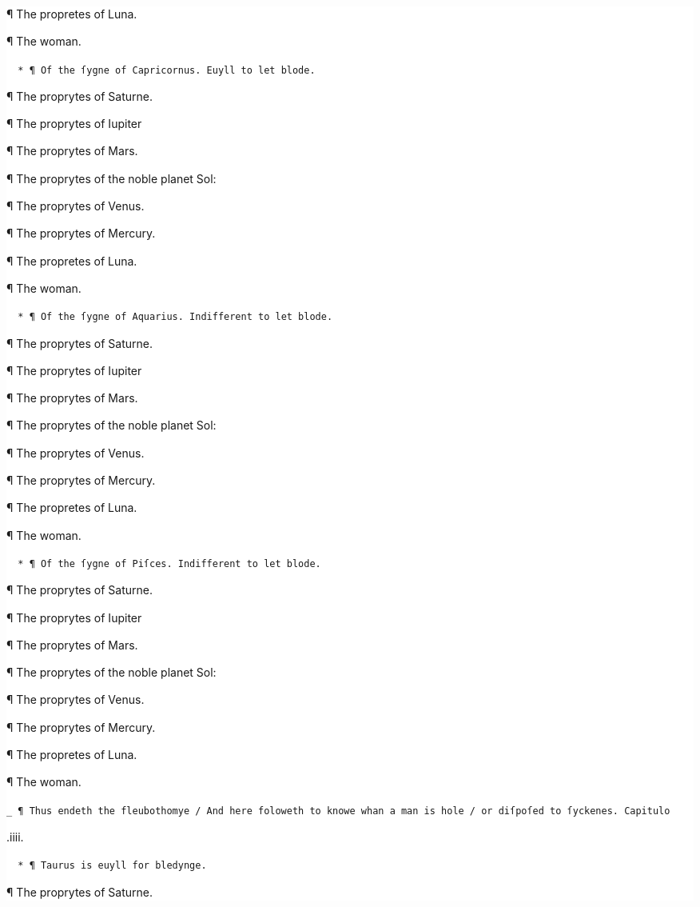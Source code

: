 ¶ The propretes of Luna.

¶ The woman.

      * ¶ Of the ſygne of Capricornus. Euyll to let blode.

¶ The proprytes of Saturne.

¶ The proprytes of Iupiter

¶ The proprytes of Mars.

¶ The proprytes of the noble planet Sol:

¶ The proprytes of Venus.

¶ The proprytes of Mercury.

¶ The propretes of Luna.

¶ The woman.

      * ¶ Of the ſygne of Aquarius. Indifferent to let blode.

¶ The proprytes of Saturne.

¶ The proprytes of Iupiter

¶ The proprytes of Mars.

¶ The proprytes of the noble planet Sol:

¶ The proprytes of Venus.

¶ The proprytes of Mercury.

¶ The propretes of Luna.

¶ The woman.

      * ¶ Of the ſygne of Piſces. Indifferent to let blode.

¶ The proprytes of Saturne.

¶ The proprytes of Iupiter

¶ The proprytes of Mars.

¶ The proprytes of the noble planet Sol:

¶ The proprytes of Venus.

¶ The proprytes of Mercury.

¶ The propretes of Luna.

¶ The woman.

    _ ¶ Thus endeth the fleubothomye / And here foloweth to knowe whan a man is hole / or diſpoſed to ſyckenes. Capitulo
.iiii.

      * ¶ Taurus is euyll for bledynge.

¶ The proprytes of Saturne.
